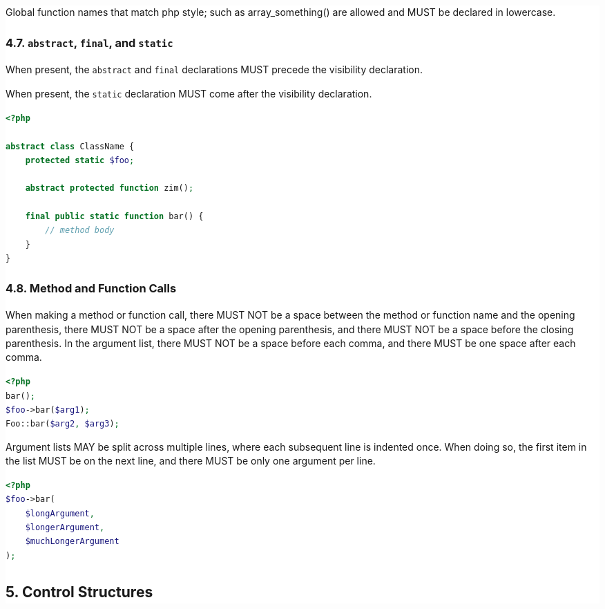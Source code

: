 Global function names that match php style; such as array_something() are allowed
and MUST be declared in lowercase.


### 4.7. `abstract`, `final`, and `static`

When present, the `abstract` and `final` declarations MUST precede the
visibility declaration.

When present, the `static` declaration MUST come after the visibility
declaration.

```php
<?php

abstract class ClassName {
    protected static $foo;

    abstract protected function zim();

    final public static function bar() {
        // method body
    }
}
```

### 4.8. Method and Function Calls

When making a method or function call, there MUST NOT be a space between the
method or function name and the opening parenthesis, there MUST NOT be a space
after the opening parenthesis, and there MUST NOT be a space before the
closing parenthesis. In the argument list, there MUST NOT be a space before
each comma, and there MUST be one space after each comma.

```php
<?php
bar();
$foo->bar($arg1);
Foo::bar($arg2, $arg3);
```

Argument lists MAY be split across multiple lines, where each subsequent line
is indented once. When doing so, the first item in the list MUST be on the
next line, and there MUST be only one argument per line.

```php
<?php
$foo->bar(
    $longArgument,
    $longerArgument,
    $muchLongerArgument
);
```

## 5. Control Structures
